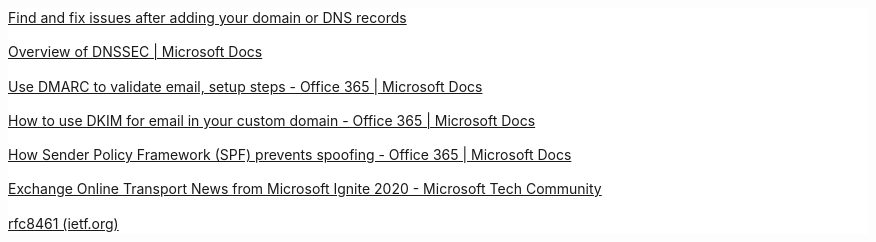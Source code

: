 [Find and fix issues after adding your domain or DNS records](/microsoft-365/admin/get-help-with-domains/find-and-fix-issues)

[Overview of DNSSEC | Microsoft Docs](/previous-versions/windows/it-pro/windows-server-2012-R2-and-2012/jj200221(v=ws.11))

[Use DMARC to validate email, setup steps - Office 365 | Microsoft Docs](/microsoft-365/security/office-365-security/email-authentication-dmarc-configure)

[How to use DKIM for email in your custom domain - Office 365 | Microsoft Docs](/microsoft-365/security/office-365-security/email-authentication-dkim-configure)

[How Sender Policy Framework (SPF) prevents spoofing - Office 365 | Microsoft Docs](/microsoft-365/security/office-365-security/email-authentication-anti-spoofing)

[Exchange Online Transport News from Microsoft Ignite 2020 - Microsoft Tech Community](https://techcommunity.microsoft.com/t5/exchange-team-blog/exchange-online-transport-news-from-microsoft-ignite-2020/ba-p/1687699)

[rfc8461 (ietf.org)](https://datatracker.ietf.org/doc/html/rfc8461)
